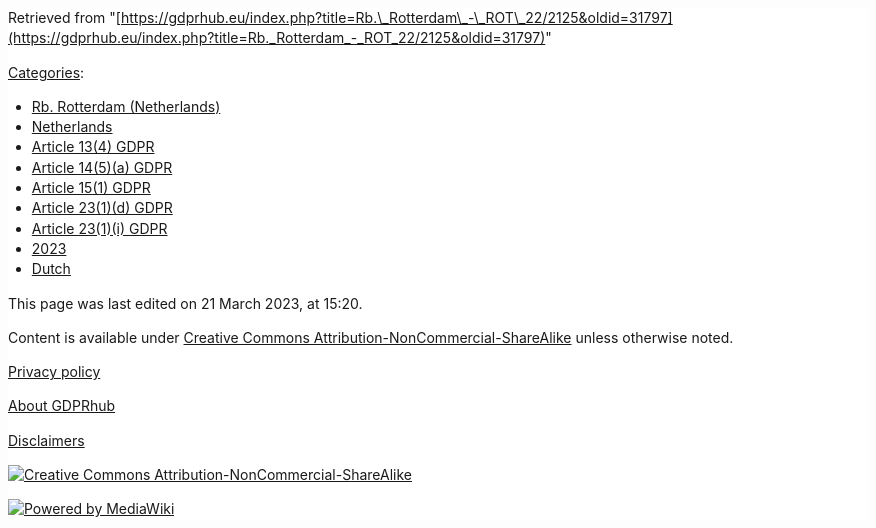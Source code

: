 Retrieved from "[https://gdprhub.eu/index.php?title=Rb.\_Rotterdam\_-\_ROT\_22/2125&oldid=31797](https://gdprhub.eu/index.php?title=Rb._Rotterdam_-_ROT_22/2125&oldid=31797)"

[Categories](/index.php?title=Special:Categories "Special:Categories"):

*   [Rb. Rotterdam (Netherlands)](/index.php?title=Category:Rb._Rotterdam_\(Netherlands\) "Category:Rb. Rotterdam (Netherlands)")
*   [Netherlands](/index.php?title=Category:Netherlands "Category:Netherlands")
*   [Article 13(4) GDPR](/index.php?title=Category:Article_13\(4\)_GDPR "Category:Article 13(4) GDPR")
*   [Article 14(5)(a) GDPR](/index.php?title=Category:Article_14\(5\)\(a\)_GDPR "Category:Article 14(5)(a) GDPR")
*   [Article 15(1) GDPR](/index.php?title=Category:Article_15\(1\)_GDPR "Category:Article 15(1) GDPR")
*   [Article 23(1)(d) GDPR](/index.php?title=Category:Article_23\(1\)\(d\)_GDPR "Category:Article 23(1)(d) GDPR")
*   [Article 23(1)(i) GDPR](/index.php?title=Category:Article_23\(1\)\(i\)_GDPR "Category:Article 23(1)(i) GDPR")
*   [2023](/index.php?title=Category:2023 "Category:2023")
*   [Dutch](/index.php?title=Category:Dutch "Category:Dutch")

This page was last edited on 21 March 2023, at 15:20.

Content is available under [Creative Commons Attribution-NonCommercial-ShareAlike](https://creativecommons.org/licenses/by-nc-sa/4.0/) unless otherwise noted.

[Privacy policy](/index.php?title=GDPRhub:Privacy_policy)

[About GDPRhub](/index.php?title=GDPRhub:About)

[Disclaimers](/index.php?title=GDPRhub:General_disclaimer)

[![Creative Commons Attribution-NonCommercial-ShareAlike](/resources/assets/licenses/cc-by-nc-sa.png)](https://creativecommons.org/licenses/by-nc-sa/4.0/)

[![Powered by MediaWiki](/resources/assets/poweredby_mediawiki_88x31.png)](https://www.mediawiki.org/)